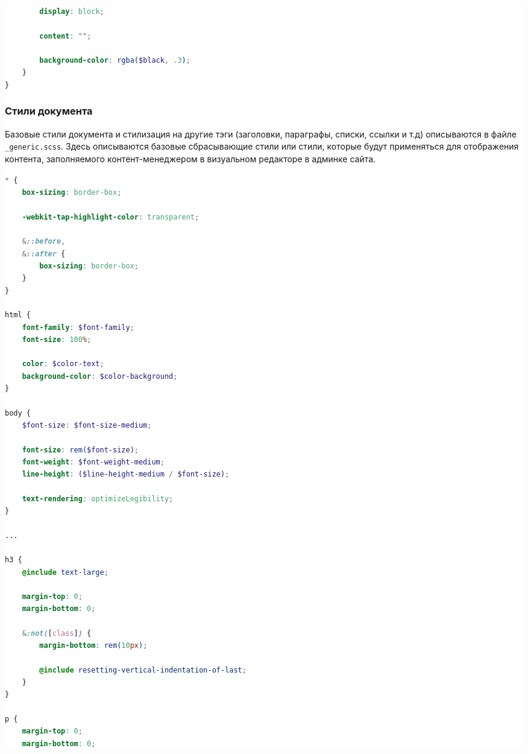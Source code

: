 ``` scss
        display: block;

        content: "";

        background-color: rgba($black, .3);
    }
}
```

### Стили документа

Базовые стили документа и стилизация на другие тэги (заголовки, параграфы, списки, ссылки и т.д) описываются в файле `_generic.scss`.
Здесь описываются базовые сбрасывающие стили или стили, которые будут применяться для отображения контента, заполняемого контент-менеджером в визуальном редакторе в админке сайта.
``` scss
* {
    box-sizing: border-box;
    
    -webkit-tap-highlight-color: transparent;

    &::before,
    &::after {
        box-sizing: border-box;
    }
}

html {
    font-family: $font-family;
    font-size: 100%;

    color: $color-text;
    background-color: $color-background;
}

body {
    $font-size: $font-size-medium;

    font-size: rem($font-size);
    font-weight: $font-weight-medium;
    line-height: ($line-height-medium / $font-size);

    text-rendering: optimizeLegibility;
}

...

h3 {
    @include text-large;

    margin-top: 0;
    margin-bottom: 0;

    &:not([class]) {
        margin-bottom: rem(10px);

        @include resetting-vertical-indentation-of-last;
    }
}

p {
    margin-top: 0;
    margin-bottom: 0;
```